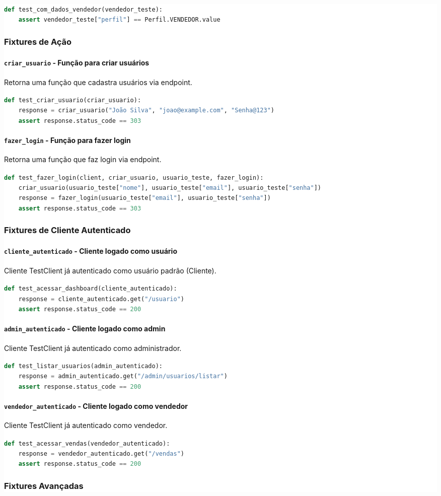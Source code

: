 ```python
def test_com_dados_vendedor(vendedor_teste):
    assert vendedor_teste["perfil"] == Perfil.VENDEDOR.value
```

### Fixtures de Ação

#### `criar_usuario` - Função para criar usuários
Retorna uma função que cadastra usuários via endpoint.

```python
def test_criar_usuario(criar_usuario):
    response = criar_usuario("João Silva", "joao@example.com", "Senha@123")
    assert response.status_code == 303
```

#### `fazer_login` - Função para fazer login
Retorna uma função que faz login via endpoint.

```python
def test_fazer_login(client, criar_usuario, usuario_teste, fazer_login):
    criar_usuario(usuario_teste["nome"], usuario_teste["email"], usuario_teste["senha"])
    response = fazer_login(usuario_teste["email"], usuario_teste["senha"])
    assert response.status_code == 303
```

### Fixtures de Cliente Autenticado

#### `cliente_autenticado` - Cliente logado como usuário
Cliente TestClient já autenticado como usuário padrão (Cliente).

```python
def test_acessar_dashboard(cliente_autenticado):
    response = cliente_autenticado.get("/usuario")
    assert response.status_code == 200
```

#### `admin_autenticado` - Cliente logado como admin
Cliente TestClient já autenticado como administrador.

```python
def test_listar_usuarios(admin_autenticado):
    response = admin_autenticado.get("/admin/usuarios/listar")
    assert response.status_code == 200
```

#### `vendedor_autenticado` - Cliente logado como vendedor
Cliente TestClient já autenticado como vendedor.

```python
def test_acessar_vendas(vendedor_autenticado):
    response = vendedor_autenticado.get("/vendas")
    assert response.status_code == 200
```

### Fixtures Avançadas
